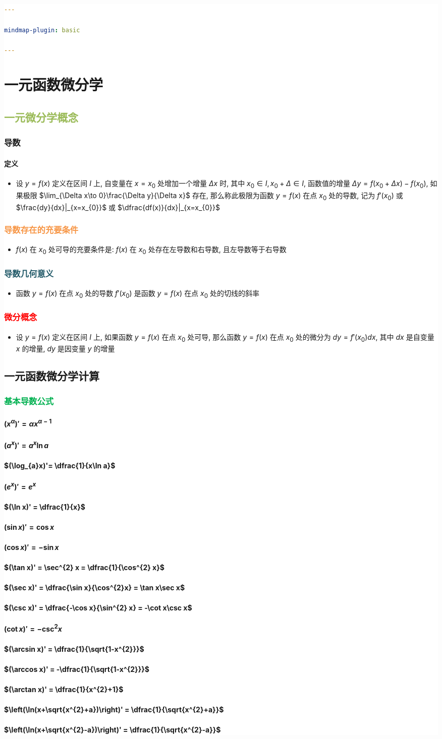 ```yaml
---

mindmap-plugin: basic

---
```

# 一元函数微分学
## <font color="#9bbb59">一元微分学概念</font>
### 导数

#### 定义

- 设 $y=f(x)$ 定义在区间 $I$ 上, 自变量在 $x=x_{0}$ 处增加一个增量 $\Delta x$ 时, 其中 $x_{0}\in I, x_{0}+\Delta\in I$, 函数值的增量 $\Delta y=f(x_{0}+\Delta x)-f(x_{0})$, 如果极限 $\lim_{\Delta x\to 0}\frac{\Delta y}{\Delta x}$ 存在, 那么称此极限为函数 $y=f(x)$ 在点 $x_{0}$ 处的导数, 记为 $f'(x_{0})$ 或 $\frac{dy}{dx}|_{x=x_{0}}$ 或 $\dfrac{df(x)}{dx}|_{x=x_{0}}$

### <font color="#f79646">导数存在的充要条件</font>

- $f(x)$ 在 $x_{0}$ 处可导的充要条件是: $f(x)$ 在 $x_{0}$ 处存在左导数和右导数, 且左导数等于右导数
  
### <font color="#205867">导数几何意义</font>

- 函数 $y=f(x)$ 在点 $x_{0}$ 处的导数 $f'(x_{0})$ 是函数 $y=f(x)$ 在点 $x_{0}$ 处的切线的斜率

### <font color="#ff0000">微分概念</font>

- 设 $y=f(x)$ 定义在区间 $I$ 上, 如果函数 $y=f(x)$ 在点 $x_{0}$ 处可导, 那么函数 $y=f(x)$ 在点 $x_{0}$ 处的微分为 $dy=f'(x_{0})dx$, 其中 $dx$ 是自变量 $x$ 的增量, $dy$ 是因变量 $y$ 的增量

## 一元函数微分学计算

### <font color="#00b050">基本导数公式</font>

#### $(x^{\alpha})'= \alpha x^{\alpha-1}$
#### $(a^{x})'= a^{x}\ln a$
#### $(\log_{a}x)'= \dfrac{1}{x\ln a}$
#### $(e^{x})'= e^{x}$
#### $(\ln x)' = \dfrac{1}{x}$
#### $(\sin x)' = \cos x$
#### $(\cos x)' = -\sin x$
#### $(\tan x)' = \sec^{2} x = \dfrac{1}{\cos^{2} x}$
#### $(\sec x)' = \dfrac{\sin x}{\cos^{2}x} = \tan x\sec x$
#### $(\csc x)' = \dfrac{-\cos x}{\sin^{2} x} = -\cot x\csc x$
#### $(\cot x)' = -\csc^{2} x$
#### $(\arcsin x)' = \dfrac{1}{\sqrt{1-x^{2}}}$
#### $(\arccos x)' = -\dfrac{1}{\sqrt{1-x^{2}}}$
#### $(\arctan x)' = \dfrac{1}{x^{2}+1}$
#### $\left(\ln(x+\sqrt{x^{2}+a})\right)' = \dfrac{1}{\sqrt{x^{2}+a}}$
#### $\left(\ln(x+\sqrt{x^{2}-a})\right)' = \dfrac{1}{\sqrt{x^{2}-a}}$
